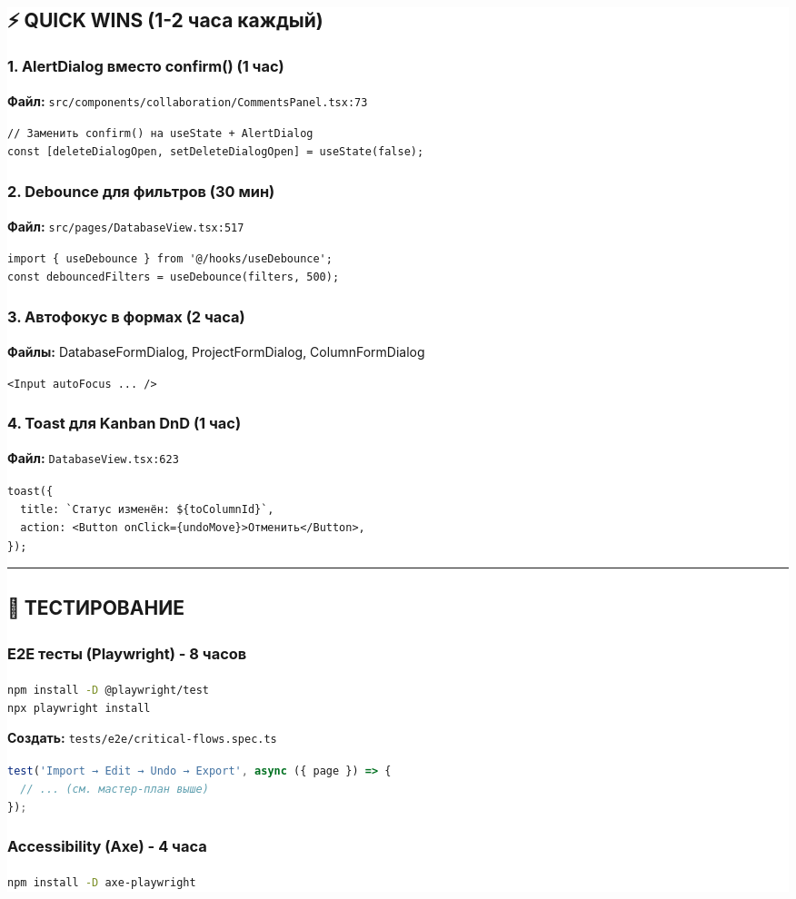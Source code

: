 
## ⚡ QUICK WINS (1-2 часа каждый)

### 1. AlertDialog вместо confirm() (1 час)
**Файл:** `src/components/collaboration/CommentsPanel.tsx:73`
```tsx
// Заменить confirm() на useState + AlertDialog
const [deleteDialogOpen, setDeleteDialogOpen] = useState(false);
```

### 2. Debounce для фильтров (30 мин)
**Файл:** `src/pages/DatabaseView.tsx:517`
```tsx
import { useDebounce } from '@/hooks/useDebounce';
const debouncedFilters = useDebounce(filters, 500);
```

### 3. Автофокус в формах (2 часа)
**Файлы:** DatabaseFormDialog, ProjectFormDialog, ColumnFormDialog
```tsx
<Input autoFocus ... />
```

### 4. Toast для Kanban DnD (1 час)
**Файл:** `DatabaseView.tsx:623`
```tsx
toast({
  title: `Статус изменён: ${toColumnId}`,
  action: <Button onClick={undoMove}>Отменить</Button>,
});
```

---

## 🧪 ТЕСТИРОВАНИЕ

### E2E тесты (Playwright) - 8 часов
```bash
npm install -D @playwright/test
npx playwright install
```

**Создать:** `tests/e2e/critical-flows.spec.ts`
```typescript
test('Import → Edit → Undo → Export', async ({ page }) => {
  // ... (см. мастер-план выше)
});
```

### Accessibility (Axe) - 4 часа
```bash
npm install -D axe-playwright
```
